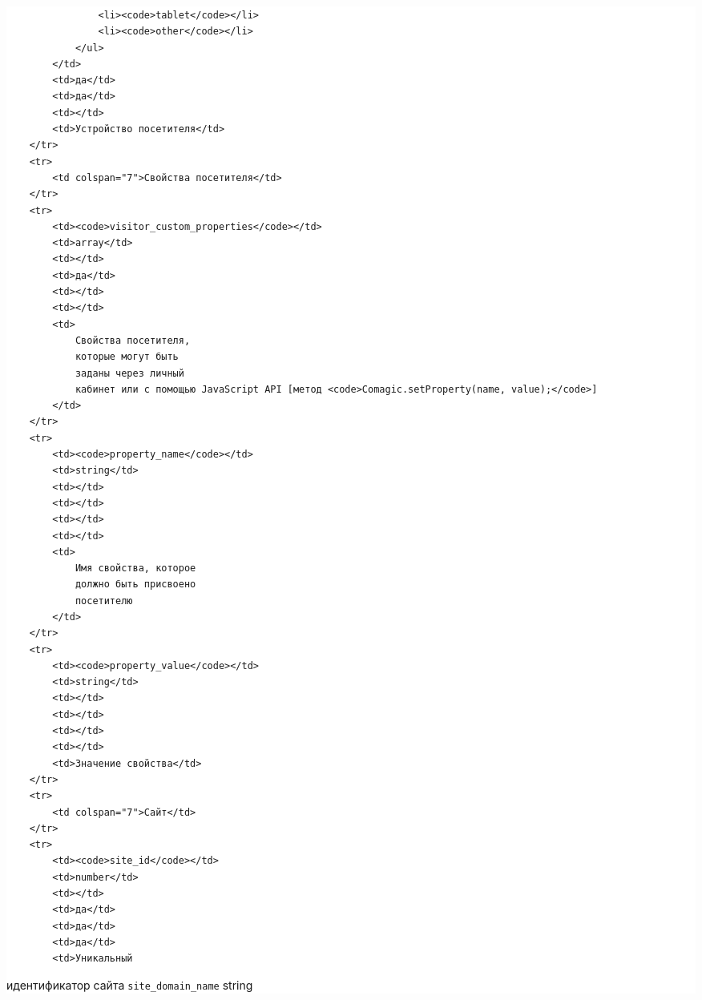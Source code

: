 					<li><code>tablet</code></li>
					<li><code>other</code></li>
				</ul>
			</td>
			<td>да</td>
			<td>да</td>
			<td></td>
			<td>Устройство посетителя</td>
		</tr>
		<tr>
			<td colspan="7">Свойства посетителя</td>
		</tr>
		<tr>
			<td><code>visitor_custom_properties</code></td>
			<td>array</td>
			<td></td>
			<td>да</td>
			<td></td>
			<td></td>
			<td>
				Свойства посетителя,
				которые могут быть
				заданы через личный
				кабинет или с помощью JavaScript API [метод <code>Comagic.setProperty(name, value);</code>]
			</td>
		</tr>
		<tr>
			<td><code>property_name</code></td>
			<td>string</td>
			<td></td>
			<td></td>
			<td></td>
			<td></td>
			<td>
				Имя свойства, которое
				должно быть присвоено
				посетителю
			</td>
		</tr>
		<tr>
			<td><code>property_value</code></td>
			<td>string</td>
			<td></td>
			<td></td>
			<td></td>
			<td></td>
			<td>Значение свойства</td>
		</tr>
		<tr>
			<td colspan="7">Сайт</td>
		</tr>
		<tr>
			<td><code>site_id</code></td>
			<td>number</td>
			<td></td>
			<td>да</td>
			<td>да</td>
			<td>да</td>
			<td>Уникальный
идентификатор сайта</td>
		</tr>
		<tr>
			<td><code>site_domain_name</code></td>
			<td>string</td>